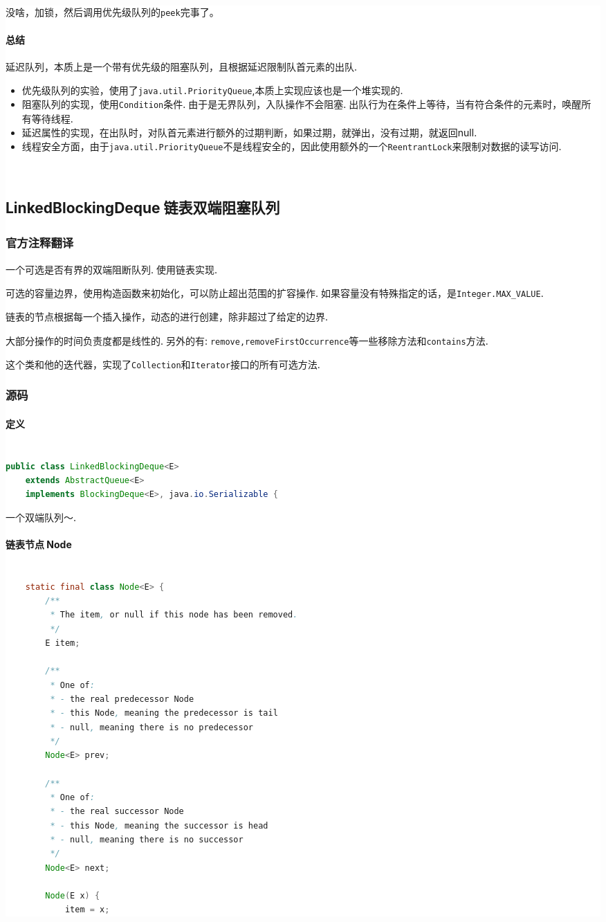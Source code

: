 没啥，加锁，然后调用优先级队列的`peek`完事了。

#### 总结

延迟队列，本质上是一个带有优先级的阻塞队列，且根据延迟限制队首元素的出队.

* 优先级队列的实验，使用了`java.util.PriorityQueue`,本质上实现应该也是一个堆实现的.
* 阻塞队列的实现，使用`Condition`条件. 由于是无界队列，入队操作不会阻塞. 出队行为在条件上等待，当有符合条件的元素时，唤醒所有等待线程.
* 延迟属性的实现，在出队时，对队首元素进行额外的过期判断，如果过期，就弹出，没有过期，就返回null.
* 线程安全方面，由于`java.util.PriorityQueue`不是线程安全的，因此使用额外的一个`ReentrantLock`来限制对数据的读写访问.

<br>

## LinkedBlockingDeque 链表双端阻塞队列

### 官方注释翻译


一个可选是否有界的双端阻断队列. 使用链表实现.

可选的容量边界，使用构造函数来初始化，可以防止超出范围的扩容操作. 如果容量没有特殊指定的话，是`Integer.MAX_VALUE`.

链表的节点根据每一个插入操作，动态的进行创建，除非超过了给定的边界.

大部分操作的时间负责度都是线性的. 另外的有: `remove,removeFirstOccurrence`等一些移除方法和`contains`方法.

这个类和他的迭代器，实现了`Collection`和`Iterator`接口的所有可选方法.

### 源码

#### 定义

```java

public class LinkedBlockingDeque<E>
    extends AbstractQueue<E>
    implements BlockingDeque<E>, java.io.Serializable {
```

一个双端队列～.

#### 链表节点 Node

```java

    static final class Node<E> {
        /**
         * The item, or null if this node has been removed.
         */
        E item;

        /**
         * One of:
         * - the real predecessor Node
         * - this Node, meaning the predecessor is tail
         * - null, meaning there is no predecessor
         */
        Node<E> prev;

        /**
         * One of:
         * - the real successor Node
         * - this Node, meaning the successor is head
         * - null, meaning there is no successor
         */
        Node<E> next;

        Node(E x) {
            item = x;
```